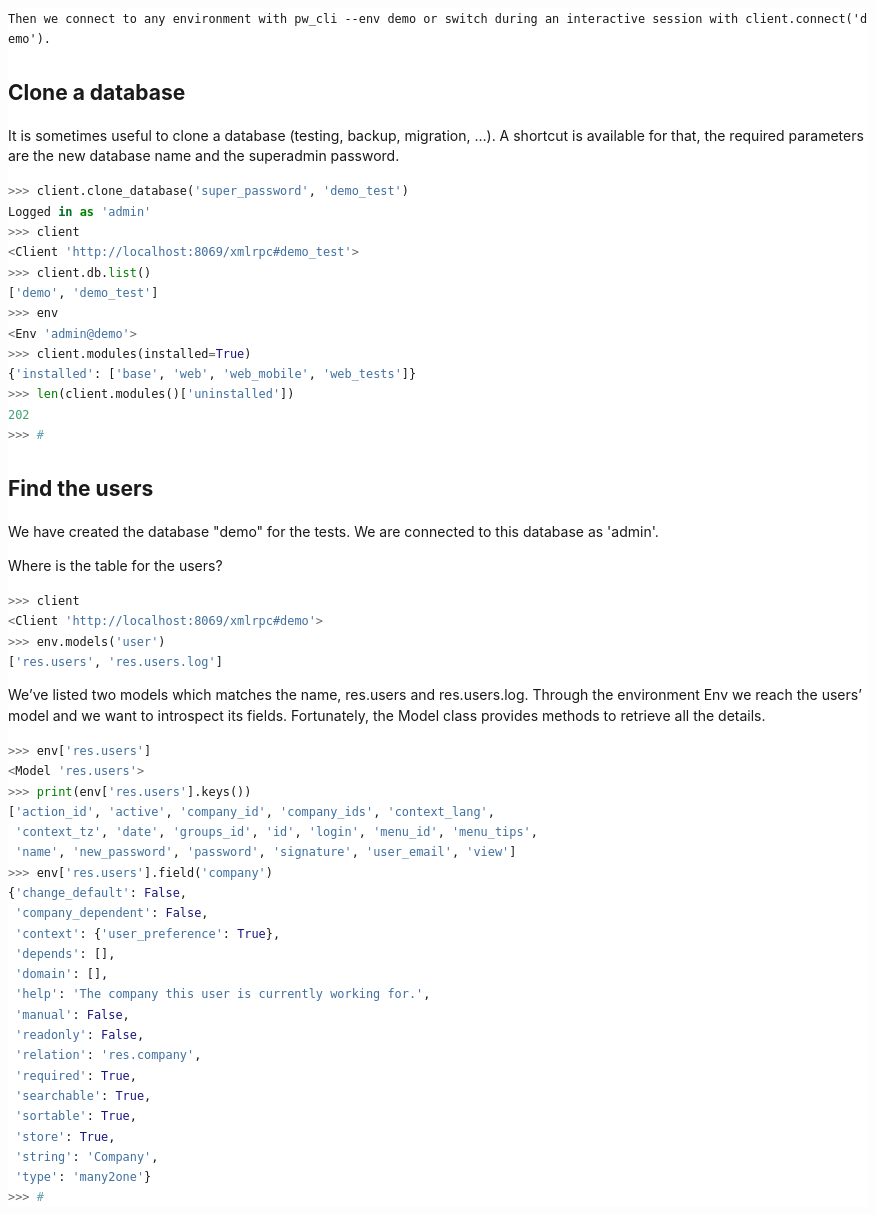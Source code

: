     Then we connect to any environment with pw_cli --env demo or switch during an interactive session with client.connect('demo').

## Clone a database
It is sometimes useful to clone a database (testing, backup, migration, …). A shortcut is available for that, the required parameters are the new database name and the superadmin password.

```py
>>> client.clone_database('super_password', 'demo_test')
Logged in as 'admin'
>>> client
<Client 'http://localhost:8069/xmlrpc#demo_test'>
>>> client.db.list()
['demo', 'demo_test']
>>> env
<Env 'admin@demo'>
>>> client.modules(installed=True)
{'installed': ['base', 'web', 'web_mobile', 'web_tests']}
>>> len(client.modules()['uninstalled'])
202
>>> #
```

## Find the users
We have created the database "demo" for the tests. We are connected to this database as 'admin'.

Where is the table for the users?
```py
>>> client
<Client 'http://localhost:8069/xmlrpc#demo'>
>>> env.models('user')
['res.users', 'res.users.log']
```
We’ve listed two models which matches the name, res.users and res.users.log. Through the environment Env we reach the users’ model and we want to introspect its fields. Fortunately, the Model class provides methods to retrieve all the details.
```py
>>> env['res.users']
<Model 'res.users'>
>>> print(env['res.users'].keys())
['action_id', 'active', 'company_id', 'company_ids', 'context_lang',
 'context_tz', 'date', 'groups_id', 'id', 'login', 'menu_id', 'menu_tips',
 'name', 'new_password', 'password', 'signature', 'user_email', 'view']
>>> env['res.users'].field('company')
{'change_default': False,
 'company_dependent': False,
 'context': {'user_preference': True},
 'depends': [],
 'domain': [],
 'help': 'The company this user is currently working for.',
 'manual': False,
 'readonly': False,
 'relation': 'res.company',
 'required': True,
 'searchable': True,
 'sortable': True,
 'store': True,
 'string': 'Company',
 'type': 'many2one'}
>>> #
```

